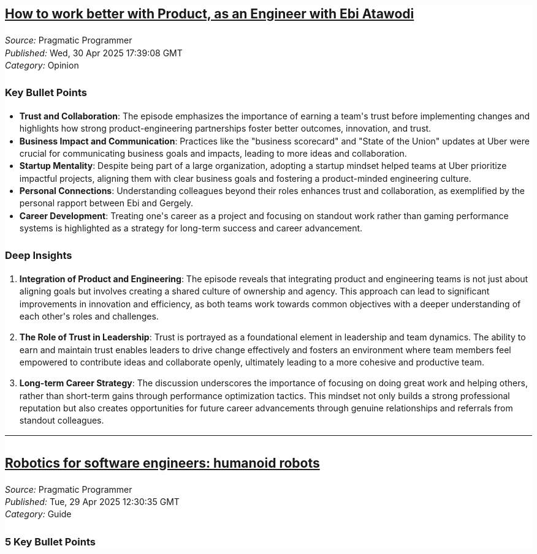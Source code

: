 
## [How to work better with Product, as an Engineer with Ebi Atawodi](https://newsletter.pragmaticengineer.com/p/how-to-work-better-with-product-as)
*Source:* Pragmatic Programmer  
*Published:* Wed, 30 Apr 2025 17:39:08 GMT  
*Category:* Opinion

### Key Bullet Points

- **Trust and Collaboration**: The episode emphasizes the importance of earning a team's trust before implementing changes and highlights how strong product-engineering partnerships foster better outcomes, innovation, and trust.
- **Business Impact and Communication**: Practices like the "business scorecard" and "State of the Union" updates at Uber were crucial for communicating business goals and impacts, leading to more ideas and collaboration.
- **Startup Mentality**: Despite being part of a large organization, adopting a startup mindset helped teams at Uber prioritize impactful projects, aligning them with clear business goals and fostering a product-minded engineering culture.
- **Personal Connections**: Understanding colleagues beyond their roles enhances trust and collaboration, as exemplified by the personal rapport between Ebi and Gergely.
- **Career Development**: Treating one's career as a project and focusing on standout work rather than gaming performance systems is highlighted as a strategy for long-term success and career advancement.

### Deep Insights

1. **Integration of Product and Engineering**: The episode reveals that integrating product and engineering teams is not just about aligning goals but involves creating a shared culture of ownership and agency. This approach can lead to significant improvements in innovation and efficiency, as both teams work towards common objectives with a deeper understanding of each other's roles and challenges.

2. **The Role of Trust in Leadership**: Trust is portrayed as a foundational element in leadership and team dynamics. The ability to earn and maintain trust enables leaders to drive change effectively and fosters an environment where team members feel empowered to contribute ideas and collaborate openly, ultimately leading to a more cohesive and productive team.

3. **Long-term Career Strategy**: The discussion underscores the importance of focusing on doing great work and helping others, rather than short-term gains through performance optimization tactics. This mindset not only builds a strong professional reputation but also creates opportunities for future career advancements through genuine relationships and referrals from standout colleagues.

---

## [Robotics for software engineers: humanoid robots](https://newsletter.pragmaticengineer.com/p/humanoid-robots)
*Source:* Pragmatic Programmer  
*Published:* Tue, 29 Apr 2025 12:30:35 GMT  
*Category:* Guide

### 5 Key Bullet Points
